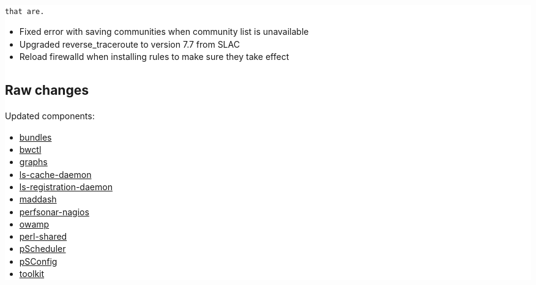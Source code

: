     that are.
-   Fixed error with saving communities when community list is
    unavailable
-   Upgraded reverse\_traceroute to version 7.7 from SLAC
-   Reload firewalld when installing rules to make sure they take effect

Raw changes
-----------

Updated components:

-   [bundles](https://github.com/perfsonar/bundles/compare/4.0.2.3...4.1)
-   [bwctl](https://github.com/perfsonar/bwctl/compare/1.6.6...1.6.7)
-   [graphs](https://github.com/perfsonar/graphs/compare/4.0.2.1...4.1)
-   [ls-cache-daemon](https://github.com/perfsonar/ls-cache-daemon/compare/4.0.2...4.1)
-   [ls-registration-daemon](https://github.com/perfsonar/ls-registration-daemon/compare/4.0.2.2...4.1)
-   [maddash](https://github.com/esnet/maddash/compare/2.0.2...2.0.3)
-   [perfsonar-nagios](https://github.com/perfsonar/nagios/compare/4.0.0.1...4.1)
-   [owamp](https://github.com/perfsonar/owamp/compare/3.5.5...3.5.7)
-   [perl-shared](https://github.com/perfsonar/perl-shared/compare/4.0.2.2...4.1)
-   [pScheduler](https://github.com/perfsonar/pscheduler/compare/1.0.2.6...1.1)
-   [pSConfig](https://github.com/perfsonar/psconfig/commits/master)
-   [toolkit](https://github.com/perfsonar/toolkit/compare/4.0.2.5...4.1)
